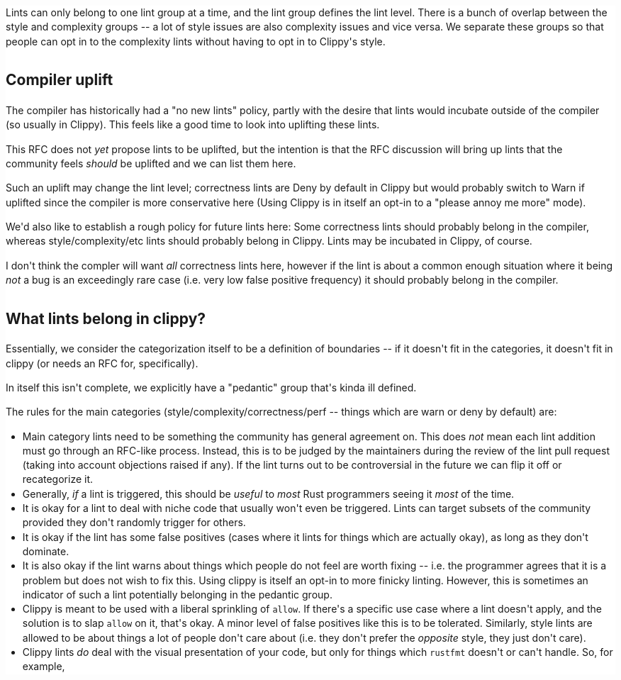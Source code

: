 Lints can only belong to one lint group at a time, and the lint group defines the lint level. There is a bunch of overlap between
the style and complexity groups -- a lot of style issues are also complexity issues and vice versa. We separate these groups
so that people can opt in to the complexity lints without having to opt in to Clippy's style.

## Compiler uplift

The compiler has historically had a "no new lints" policy, partly with the desire that lints would
incubate outside of the compiler (so usually in Clippy). This feels like a good time to look into uplifting these lints.

This RFC does not _yet_ propose lints to be uplifted, but the intention is that the RFC
discussion will bring up lints that the community feels _should_ be uplifted and we can list them here.

Such an uplift may change the lint level; correctness lints are Deny
by default in Clippy but would probably switch to Warn if uplifted since the compiler is more
conservative here (Using Clippy is in itself an opt-in to a "please annoy me more" mode).


We'd also like to establish a rough policy for future lints here:  Some correctness lints should probably belong in the compiler,
whereas style/complexity/etc lints should probably belong in Clippy. Lints may be incubated in Clippy, of course.

I don't think the compler will want _all_ correctness lints here, however if the lint is about a common enough situation
where it being _not_ a bug is an exceedingly rare case (i.e. very low false positive frequency) it should probably belong in the
compiler.

## What lints belong in clippy?

Essentially, we consider the categorization itself to be a definition of boundaries -- if it doesn't fit in the categories,
it doesn't fit in clippy (or needs an RFC for, specifically).

In itself this isn't complete, we explicitly have a "pedantic" group that's kinda ill defined.

The rules for the main categories (style/complexity/correctness/perf -- things which are warn or deny by default) are:

 - Main category lints need to be something the community has general agreement on. This does _not_ mean each lint
   addition must go through an RFC-like process. Instead, this is to be judged by the maintainers during the review of the lint pull request
   (taking into account objections raised if any). If the lint turns out to be controversial in the future we can flip it off or recategorize it.
 - Generally, _if_ a lint is triggered, this should be _useful_ to _most_ Rust programmers seeing it _most_ of the time.
  - It is okay for a lint to deal with niche code that usually won't even be triggered. Lints can target subsets of the community provided they don't randomly trigger for others.
  - It is okay if the lint has some false positives (cases where it lints for things which are actually okay), as long as they don't dominate.
  - It is also okay if the lint warns about things which people do not feel are worth fixing -- i.e. the programmer agrees that it is a problem
    but does not wish to fix this. Using clippy is itself an opt-in to more finicky linting. However, this is sometimes an indicator of such a lint potentially belonging in the pedantic group.
 - Clippy is meant to be used with a liberal sprinkling of `allow`. If there's a specific use case where a lint doesn't apply, and the solution
   is to slap `allow` on it, that's okay. A minor level of false positives like this is to be tolerated. Similarly, style lints are allowed to be
   about things a lot of people don't care about (i.e. they don't prefer the _opposite_ style, they just don't care). 
 - Clippy lints _do_ deal with the visual presentation of your code, but only for things which `rustfmt` doesn't or can't handle. So, for example,